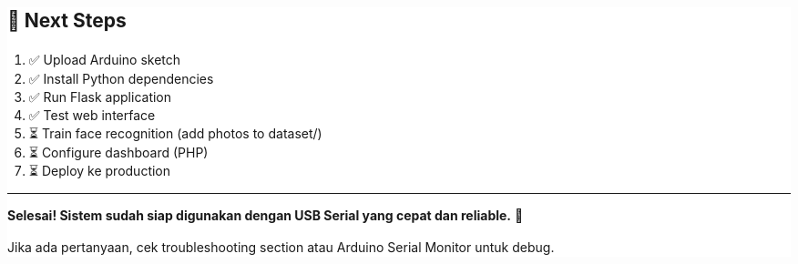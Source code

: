 
## 🎯 Next Steps

1. ✅ Upload Arduino sketch
2. ✅ Install Python dependencies
3. ✅ Run Flask application
4. ✅ Test web interface
5. ⏳ Train face recognition (add photos to dataset/)
6. ⏳ Configure dashboard (PHP)
7. ⏳ Deploy ke production

---

**Selesai! Sistem sudah siap digunakan dengan USB Serial yang cepat dan reliable.** 🚀

Jika ada pertanyaan, cek troubleshooting section atau Arduino Serial Monitor untuk debug.

